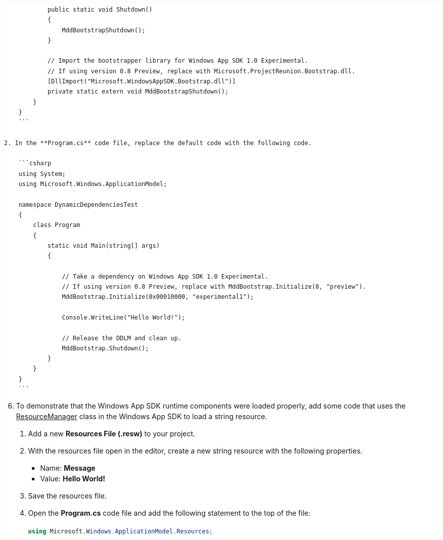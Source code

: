                 public static void Shutdown()
                {
                    MddBootstrapShutdown();
                }
        
                // Import the bootstrapper library for Windows App SDK 1.0 Experimental. 
                // If using version 0.8 Preview, replace with Microsoft.ProjectReunion.Bootstrap.dll.
                [DllImport("Microsoft.WindowsAppSDK.Bootstrap.dll")]
                private static extern void MddBootstrapShutdown();
            }
        }
        ```

    2. In the **Program.cs** code file, replace the default code with the following code.

        ```csharp
        using System;
        using Microsoft.Windows.ApplicationModel;
        
        namespace DynamicDependenciesTest
        {
            class Program
            {
                static void Main(string[] args)
                {
                
                    // Take a dependency on Windows App SDK 1.0 Experimental.
                    // If using version 0.8 Preview, replace with MddBootstrap.Initialize(8, "preview").
                    MddBootstrap.Initialize(0x00010000, "experimental1");
        
                    Console.WriteLine("Hello World!");
        
                    // Release the DDLM and clean up.
                    MddBootstrap.Shutdown();
                }
            }
        }
        ```

6. To demonstrate that the Windows App SDK runtime components were loaded properly, add some code that uses the [ResourceManager](/windows/windows-app-sdk/api/winrt/microsoft.windows.applicationmodel.resources.resourcemanager) class in the Windows App SDK to load a string resource.

    1. Add a new **Resources File (.resw)** to your project.

    2. With the resources file open in the editor, create a new string resource with the following properties.
        - Name: **Message**
        - Value: **Hello World!**

    3. Save the resources file.

    4. Open the **Program.cs** code file and add the following statement to the top of the file:

        ```csharp
        using Microsoft.Windows.ApplicationModel.Resources;
        ```
